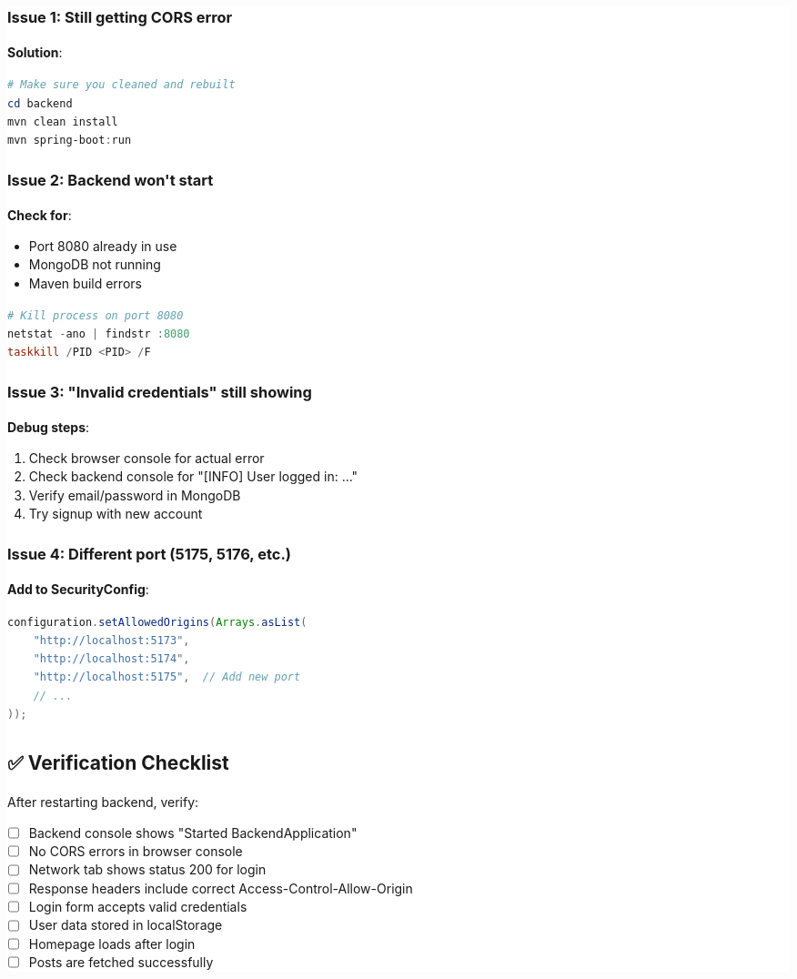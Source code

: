 ### Issue 1: Still getting CORS error
**Solution**: 
```powershell
# Make sure you cleaned and rebuilt
cd backend
mvn clean install
mvn spring-boot:run
```

### Issue 2: Backend won't start
**Check for**:
- Port 8080 already in use
- MongoDB not running
- Maven build errors

```powershell
# Kill process on port 8080
netstat -ano | findstr :8080
taskkill /PID <PID> /F
```

### Issue 3: "Invalid credentials" still showing
**Debug steps**:
1. Check browser console for actual error
2. Check backend console for "[INFO] User logged in: ..."
3. Verify email/password in MongoDB
4. Try signup with new account

### Issue 4: Different port (5175, 5176, etc.)
**Add to SecurityConfig**:
```java
configuration.setAllowedOrigins(Arrays.asList(
    "http://localhost:5173",
    "http://localhost:5174",
    "http://localhost:5175",  // Add new port
    // ...
));
```

## ✅ Verification Checklist

After restarting backend, verify:

- [ ] Backend console shows "Started BackendApplication"
- [ ] No CORS errors in browser console
- [ ] Network tab shows status 200 for login
- [ ] Response headers include correct Access-Control-Allow-Origin
- [ ] Login form accepts valid credentials
- [ ] User data stored in localStorage
- [ ] Homepage loads after login
- [ ] Posts are fetched successfully
